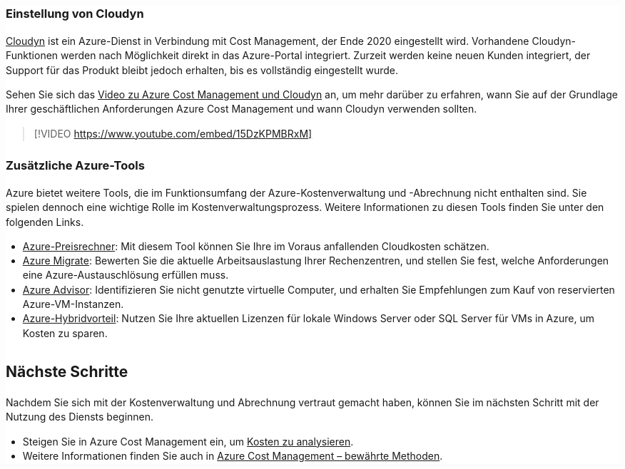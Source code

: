 ### <a name="cloudyn-deprecation"></a>Einstellung von Cloudyn

[Cloudyn](./cloudyn/overview.md) ist ein Azure-Dienst in Verbindung mit Cost Management, der Ende 2020 eingestellt wird. Vorhandene Cloudyn-Funktionen werden nach Möglichkeit direkt in das Azure-Portal integriert. Zurzeit werden keine neuen Kunden integriert, der Support für das Produkt bleibt jedoch erhalten, bis es vollständig eingestellt wurde.
 
Sehen Sie sich das [Video zu Azure Cost Management und Cloudyn](https://www.youtube.com/watch?v=15DzKPMBRxM) an, um mehr darüber zu erfahren, wann Sie auf der Grundlage Ihrer geschäftlichen Anforderungen Azure Cost Management und wann Cloudyn verwenden sollten.
 
>[!VIDEO https://www.youtube.com/embed/15DzKPMBRxM]

### <a name="additional-azure-tools"></a>Zusätzliche Azure-Tools

Azure bietet weitere Tools, die im Funktionsumfang der Azure-Kostenverwaltung und -Abrechnung nicht enthalten sind. Sie spielen dennoch eine wichtige Rolle im Kostenverwaltungsprozess. Weitere Informationen zu diesen Tools finden Sie unter den folgenden Links.

- [Azure-Preisrechner](https://azure.microsoft.com/pricing/calculator/): Mit diesem Tool können Sie Ihre im Voraus anfallenden Cloudkosten schätzen.
- [Azure Migrate](../migrate/migrate-overview.md): Bewerten Sie die aktuelle Arbeitsauslastung Ihrer Rechenzentren, und stellen Sie fest, welche Anforderungen eine Azure-Austauschlösung erfüllen muss.
- [Azure Advisor](../advisor/advisor-overview.md): Identifizieren Sie nicht genutzte virtuelle Computer, und erhalten Sie Empfehlungen zum Kauf von reservierten Azure-VM-Instanzen.
- [Azure-Hybridvorteil](https://azure.microsoft.com/pricing/hybrid-benefit/): Nutzen Sie Ihre aktuellen Lizenzen für lokale Windows Server oder SQL Server für VMs in Azure, um Kosten zu sparen.


## <a name="next-steps"></a>Nächste Schritte

Nachdem Sie sich mit der Kostenverwaltung und Abrechnung vertraut gemacht haben, können Sie im nächsten Schritt mit der Nutzung des Diensts beginnen.

- Steigen Sie in Azure Cost Management ein, um [Kosten zu analysieren](./costs/quick-acm-cost-analysis.md).
- Weitere Informationen finden Sie auch in [Azure Cost Management – bewährte Methoden](./costs/cost-mgt-best-practices.md).

